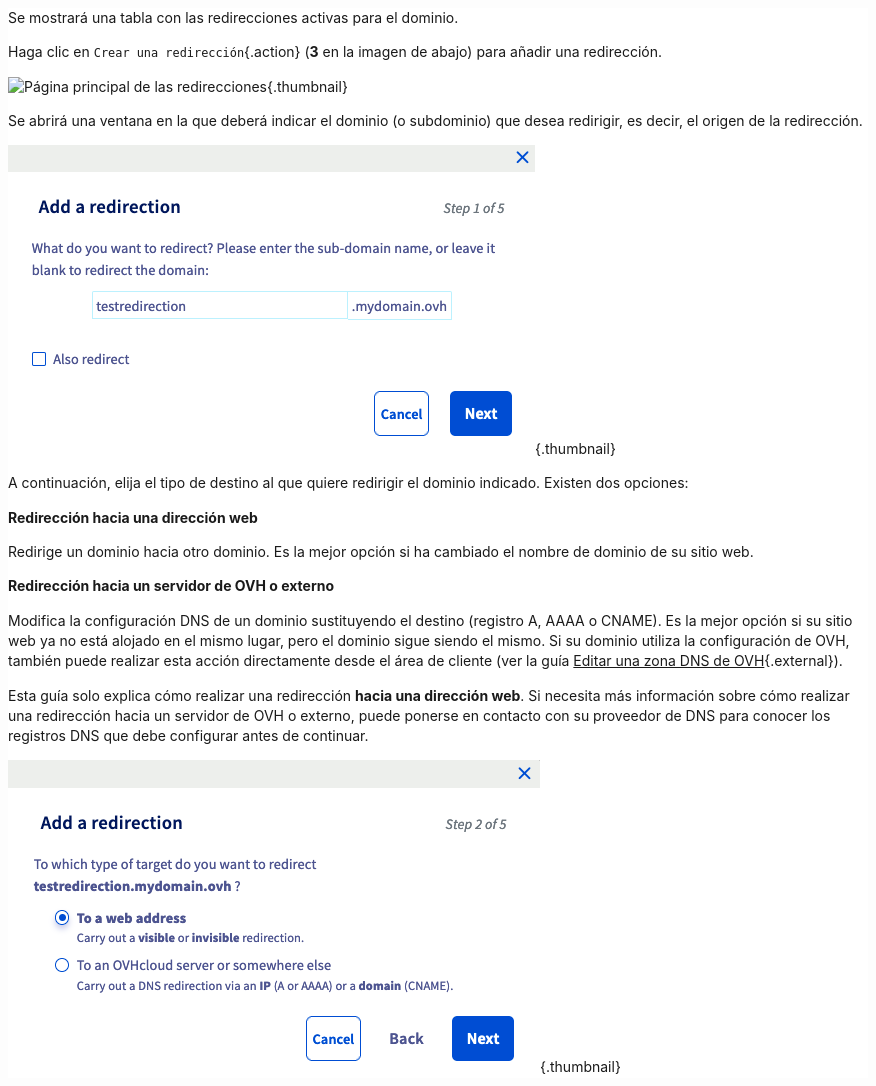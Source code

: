 Se mostrará una tabla con las redirecciones activas para el dominio.

Haga clic en `Crear una redirección`{.action} (**3** en la imagen de abajo) para añadir una redirección.

![Página principal de las redirecciones](images/create_redirection_global.png){.thumbnail}

Se abrirá una ventana en la que deberá indicar el dominio (o subdominio) que desea redirigir, es decir, el origen de la redirección.

![Primera etapa de creación de una redirección](images/adding_redirection_1.png){.thumbnail}

A continuación, elija el tipo de destino al que quiere redirigir el dominio indicado. Existen dos opciones:

**Redirección hacia una dirección web**

Redirige un dominio hacia otro dominio. Es la mejor opción si ha cambiado el nombre de dominio de su sitio web.

**Redirección hacia un servidor de OVH o externo**

Modifica la configuración DNS de un dominio sustituyendo el destino (registro A, AAAA o CNAME). Es la mejor opción si su sitio web ya no está alojado en el mismo lugar, pero el dominio sigue siendo el mismo.
Si su dominio utiliza la configuración de OVH, también puede realizar esta acción directamente desde el área de cliente (ver la guía [Editar una zona DNS de OVH](https://docs.ovh.com/es/domains/web_hosting_como_editar_mi_zona_dns/){.external}).

Esta guía solo explica cómo realizar una redirección **hacia una dirección web**. Si necesita más información sobre cómo realizar una redirección hacia un servidor de OVH o externo, puede ponerse en contacto con su proveedor de DNS para conocer los registros DNS que debe configurar antes de continuar.

![Segunda etapa de creación de una redirección](images/adding_redirection_2.png){.thumbnail}
